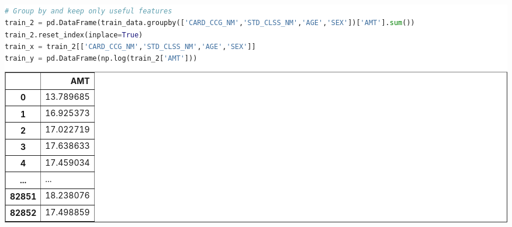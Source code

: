 
```python
# Group by and keep only useful features
train_2 = pd.DataFrame(train_data.groupby(['CARD_CCG_NM','STD_CLSS_NM','AGE','SEX'])['AMT'].sum())
train_2.reset_index(inplace=True)
train_x = train_2[['CARD_CCG_NM','STD_CLSS_NM','AGE','SEX']]
train_y = pd.DataFrame(np.log(train_2['AMT']))

```




<div>
<style scoped>
    .dataframe tbody tr th:only-of-type {
        vertical-align: middle;
    }

    .dataframe tbody tr th {
        vertical-align: top;
    }

    .dataframe thead th {
        text-align: right;
    }
</style>
<table border="1" class="dataframe">
  <thead>
    <tr style="text-align: right;">
      <th></th>
      <th>AMT</th>
    </tr>
  </thead>
  <tbody>
    <tr>
      <th>0</th>
      <td>13.789685</td>
    </tr>
    <tr>
      <th>1</th>
      <td>16.925373</td>
    </tr>
    <tr>
      <th>2</th>
      <td>17.022719</td>
    </tr>
    <tr>
      <th>3</th>
      <td>17.638633</td>
    </tr>
    <tr>
      <th>4</th>
      <td>17.459034</td>
    </tr>
    <tr>
      <th>...</th>
      <td>...</td>
    </tr>
    <tr>
      <th>82851</th>
      <td>18.238076</td>
    </tr>
    <tr>
      <th>82852</th>
      <td>17.498859</td>
    </tr>